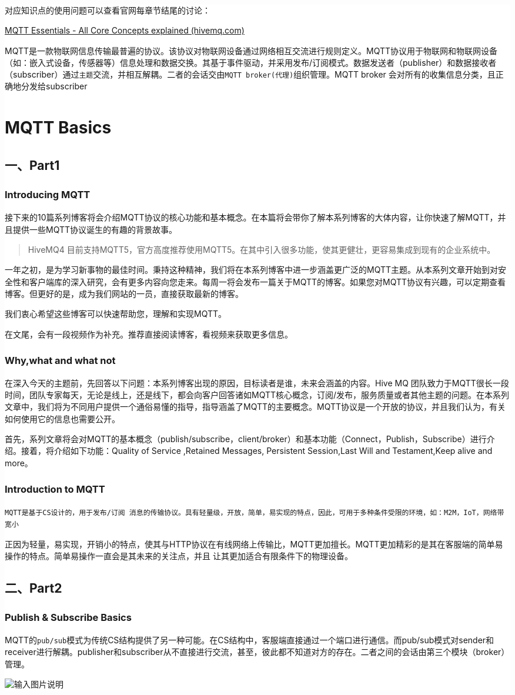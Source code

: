 对应知识点的使用问题可以查看官网每章节结尾的讨论：

[MQTT Essentials - All Core Concepts explained (hivemq.com)](https://www.hivemq.com/mqtt-essentials/)





MQTT是一款物联网信息传输最普遍的协议。该协议对物联网设备通过网络相互交流进行规则定义。MQTT协议用于物联网和物联网设备（如：嵌入式设备，传感器等）信息处理和数据交换。其基于事件驱动，并采用发布/订阅模式。数据发送者（publisher）和数据接收者（subscriber）通过`主题`交流，并相互解耦。二者的会话交由`MQTT broker(代理)`组织管理。MQTT broker 会对所有的收集信息分类，且正确地分发给subscriber

# MQTT Basics

## 一、Part1

### Introducing MQTT

接下来的10篇系列博客将会介绍MQTT协议的核心功能和基本概念。在本篇将会带你了解本系列博客的大体内容，让你快速了解MQTT，并且提供一些MQTT协议诞生的有趣的背景故事。

> HiveMQ4 目前支持MQTT5，官方高度推荐使用MQTT5。在其中引入很多功能，使其更健壮，更容易集成到现有的企业系统中。

一年之初，是为学习新事物的最佳时间。秉持这种精神，我们将在本系列博客中进一步涵盖更广泛的MQTT主题。从本系列文章开始到对安全性和客户端库的深入研究，会有更多内容向您走来。每周一将会发布一篇关于MQTT的博客。如果您对MQTT协议有兴趣，可以定期查看博客。但更好的是，成为我们网站的一员，直接获取最新的博客。

我们衷心希望这些博客可以快速帮助您，理解和实现MQTT。

在文尾，会有一段视频作为补充。推荐直接阅读博客，看视频来获取更多信息。

### Why,what and what not

在深入今天的主题前，先回答以下问题：本系列博客出现的原因，目标读者是谁，未来会涵盖的内容。Hive MQ	团队致力于MQTT很长一段时间，团队专家每天，无论是线上，还是线下，都会向客户回答诸如MQTT核心概念，订阅/发布，服务质量或者其他主题的问题。在本系列文章中，我们将为不同用户提供一个通俗易懂的指导，指导涵盖了MQTT的主要概念。MQTT协议是一个开放的协议，并且我们认为，有关如何使用它的信息也需要公开。

首先，系列文章将会对MQTT的基本概念（publish/subscribe，client/broker）和基本功能（Connect，Publish，Subscribe）进行介绍。接着，将介绍如下功能：Quality of Service ,Retained Messages, Persistent Session,Last Will and Testament,Keep alive and more。

### Introduction to MQTT

`MQTT是基于CS设计的，用于发布/订阅 消息的传输协议。具有轻量级，开放，简单，易实现的特点，因此，可用于多种条件受限的环境，如：M2M，IoT，网络带宽小`

正因为轻量，易实现，开销小的特点，使其与HTTP协议在有线网络上传输比，MQTT更加擅长。MQTT更加精彩的是其在客服端的简单易操作的特点。简单易操作一直会是其未来的关注点，并且 让其更加适合有限条件下的物理设备。

## 二、Part2

### Publish & Subscribe Basics

MQTT的`pub/sub`模式为传统CS结构提供了另一种可能。在CS结构中，客服端直接通过一个端口进行通信。而pub/sub模式对sender和receiver进行解耦。publisher和subscriber从不直接进行交流，甚至，彼此都不知道对方的存在。二者之间的会话由第三个模块（broker）管理。

![输入图片说明](https://foruda.gitee.com/images/1676780936480567757/2490ea84_8027319.png "Snipaste_2023-02-12_22-41-43.png")
